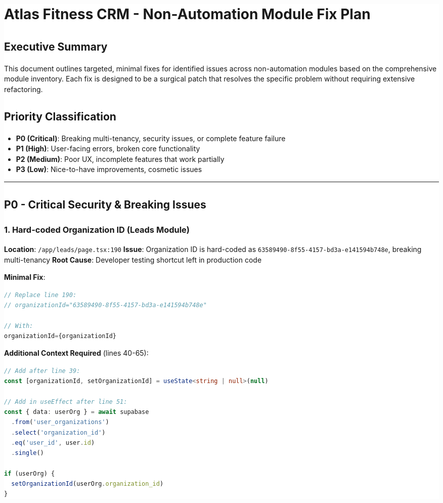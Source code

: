# Atlas Fitness CRM - Non-Automation Module Fix Plan

## Executive Summary

This document outlines targeted, minimal fixes for identified issues across non-automation modules based on the comprehensive module inventory. Each fix is designed to be a surgical patch that resolves the specific problem without requiring extensive refactoring.

## Priority Classification

- **P0 (Critical)**: Breaking multi-tenancy, security issues, or complete feature failure
- **P1 (High)**: User-facing errors, broken core functionality  
- **P2 (Medium)**: Poor UX, incomplete features that work partially
- **P3 (Low)**: Nice-to-have improvements, cosmetic issues

---

## P0 - Critical Security & Breaking Issues

### 1. Hard-coded Organization ID (Leads Module)
**Location**: `/app/leads/page.tsx:190`
**Issue**: Organization ID is hard-coded as `63589490-8f55-4157-bd3a-e141594b748e`, breaking multi-tenancy
**Root Cause**: Developer testing shortcut left in production code

**Minimal Fix**:
```typescript
// Replace line 190:
// organizationId="63589490-8f55-4157-bd3a-e141594b748e"

// With:
organizationId={organizationId}
```

**Additional Context Required** (lines 40-65):
```typescript
// Add after line 39:
const [organizationId, setOrganizationId] = useState<string | null>(null)

// Add in useEffect after line 51:
const { data: userOrg } = await supabase
  .from('user_organizations')
  .select('organization_id')
  .eq('user_id', user.id)
  .single()

if (userOrg) {
  setOrganizationId(userOrg.organization_id)
}
```
